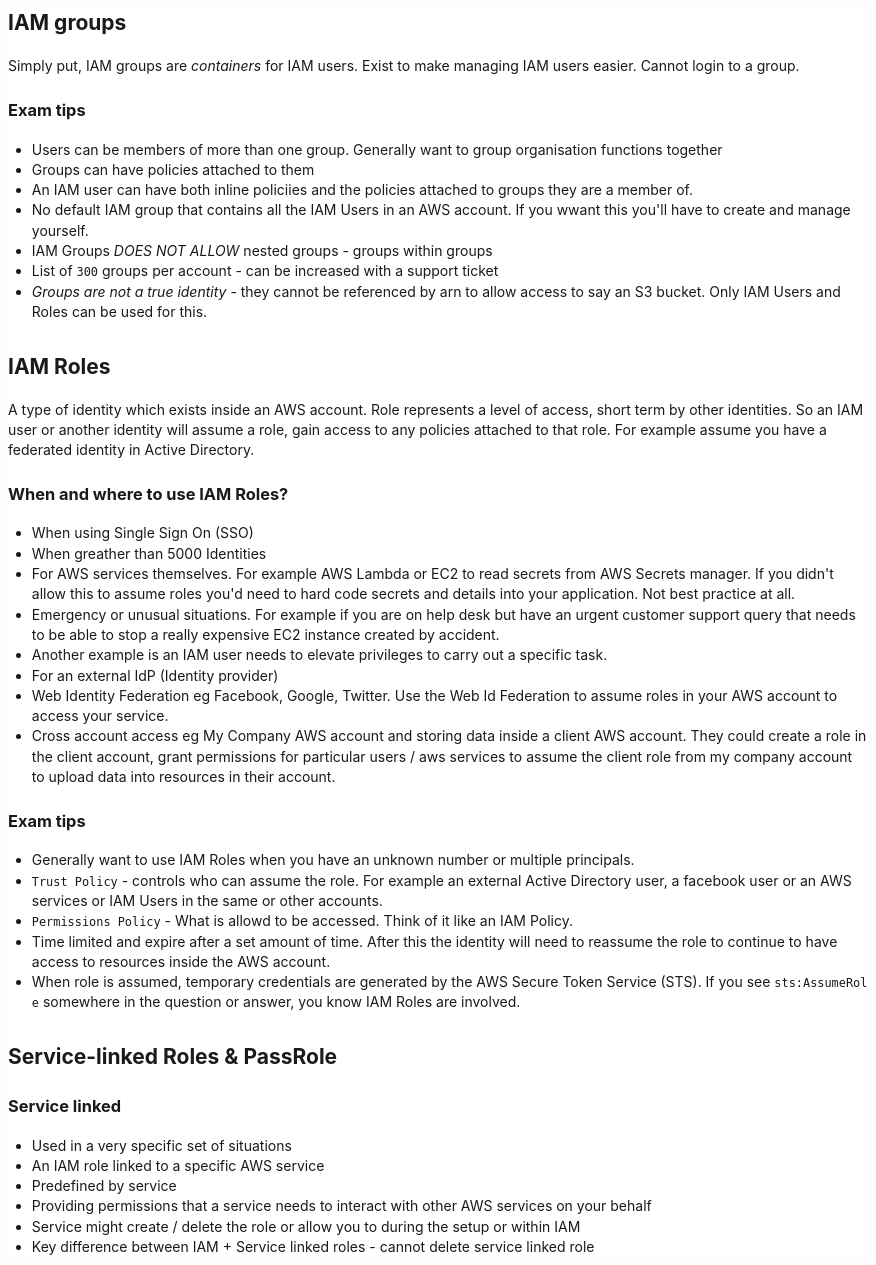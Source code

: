 ## IAM groups
Simply put, IAM groups are *containers* for IAM users. Exist to make managing IAM users easier. Cannot login to a group.

### Exam tips
* Users can be members of more than one group. Generally want to group organisation functions together
* Groups can have policies attached to them
* An IAM user can have both inline policiies and the policies attached to groups they are a member of.
* No default IAM group that contains all the IAM Users in an AWS account. If you wwant this you'll have to create and manage yourself.
* IAM Groups *DOES NOT ALLOW* nested groups - groups within groups
* List of `300` groups per account - can be increased with a support ticket
* *Groups are not a true identity* - they cannot be referenced by arn to allow access to say an S3 bucket. Only IAM Users and Roles can be used for this.

## IAM Roles
A type of identity which exists inside an AWS account. Role represents a level of access, short term by other identities. So an IAM user or another identity will assume a role, gain access to any policies attached to that role. For example assume you have a federated identity in Active Directory.

### When and where to use IAM Roles?
* When using Single Sign On (SSO)
* When greather than 5000 Identities
* For AWS services themselves. For example AWS Lambda or EC2 to read secrets from AWS Secrets manager. If you didn't allow this to assume roles you'd need to hard code secrets and details into your application. Not best practice at all. 
* Emergency or unusual situations. For example if you are on help desk but have an urgent customer support query that needs to be able to stop a really expensive EC2 instance created by accident.
* Another example is an IAM user needs to elevate privileges to carry out a specific task.
* For an external IdP (Identity provider)
* Web Identity Federation eg Facebook, Google, Twitter. Use the Web Id Federation to assume roles in your AWS account to access your service.
* Cross account access eg My Company AWS account and storing data inside a client AWS account. They could create a role in the client account, grant permissions for particular users / aws services to assume the client role from my company account to upload data into resources in their account.

### Exam tips
* Generally want to use IAM Roles when you have an unknown number or multiple principals.
* `Trust Policy` - controls who can assume the role. For example an external Active Directory user, a facebook user or an AWS services or IAM Users in the same or other accounts.
* `Permissions Policy` - What is allowd to be accessed. Think of it like an IAM Policy.
* Time limited and expire after a set amount of time. After this the identity will need to reassume the role to continue to have access to resources inside the AWS account.
* When role is assumed, temporary credentials are generated by the AWS Secure Token Service (STS). If you see `sts:AssumeRole` somewhere in the question or answer, you know IAM Roles are involved. 

## Service-linked Roles & PassRole
### Service linked
* Used in a very specific set of situations
* An IAM role linked to a specific AWS service
* Predefined by service
* Providing permissions that a service needs to interact with other AWS services on your behalf
* Service might create / delete the role or allow you to during the setup or within IAM
* Key difference between IAM + Service linked roles - cannot delete service linked role
